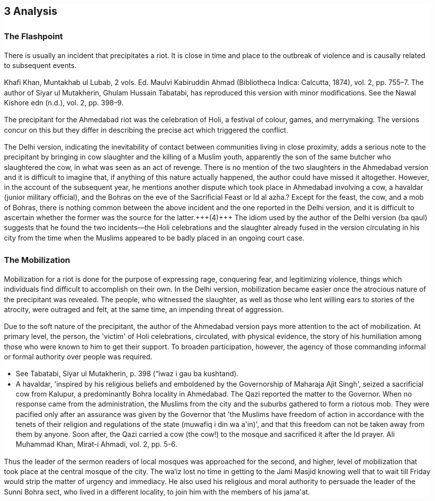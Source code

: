 ## 3 Analysis 
### The Flashpoint 
There is usually an incident that precipitates a riot. It is close in time and place to the outbreak of violence and is causally related to subsequent events. 

Khafi Khan, Muntakhab ul Lubab, 2 vols. Ed. Maulvi Kabiruddin Ahmad (Bibliotheca Indica: Calcutta, 1874), vol. 2, pp. 755–7. The author of Siyar ul Mutakherin, Ghulam Hussain Tabatabi, has reproduced this version with minor modifications. See the Nawal Kishore edn (n.d.), vol. 2, pp. 398–9. 

The precipitant for the Ahmedabad riot was the celebration of Holi, a festival of colour, games, and merrymaking. The versions concur on this but they differ in describing the precise act which triggered the conflict. 

The Delhi version, indicating the inevitability of contact between communities living in close proximity, adds a serious note to the precipitant by bringing in cow slaughter and the killing of a Muslim youth, apparently the son of the same butcher who slaughtered the cow, in what was seen as an act of revenge. There is no mention of the two slaughters in the Ahmedabad version and it is difficult to imagine that, if anything of this nature actually happened, the author could have missed it altogether. However, in the account of the subsequent year, he mentions another dispute which took place in Ahmedabad involving a cow, a havaldar (junior military official), and the Bohras on the eve of the Sacrificial Feast or Id al azha.? Except for the feast, the cow, and a mob of Bohras, there is nothing common between the above incident and the one reported in the Delhi version, and it is difficult to ascertain whether the former was the source for the latter.+++(4)+++ The idiom used by the author of the Delhi version (ba qaul) suggests that he found the two incidents—the Holi celebrations and the slaughter already fused in the version circulating in his city from the time when the Muslims appeared to be badly placed in an ongoing court case. 

### The Mobilization 
Mobilization for a riot is done for the purpose of expressing rage, conquering fear, and legitimizing violence, things which individuals find difficult to accomplish on their own. In the Delhi version, mobilization became easier once the atrocious nature of the precipitant was revealed. The people, who witnessed the slaughter, as well as those who lent willing ears to stories of the atrocity, were outraged and felt, at the same time, an impending threat of aggression. 

Due to the soft nature of the precipitant, the author of the Ahmedabad version pays more attention to the act of mobilization. At primary level, the person, the 'victim' of Holi celebrations, circulated, with physical evidence, the story of his humiliation among those who were known to him to get their support. To broaden participation, however, the agency of those commanding informal or formal authority over people was required. 

- See Tabatabi, Siyar ul Mutakherin, p. 398 (“iwaz i gau ba kushtand).
- A havaldar, 'inspired by his religious beliefs and emboldened by the Governorship of Maharaja Ajit Singh', seized a sacrificial cow from Kalupur, a predominantly Bohra locality in Ahmedabad. The Qazi reported the matter to the Governor. When no response came from the administration, the Muslims from the city and the suburbs gathered to form a riotous mob. They were pacified only after an assurance was given by the Governor that 'the Muslims have freedom of action in accordance with the tenets of their religion and regulations of the state (muwafiq i din wa a'in)', and that this freedom can not be taken away from them by anyone. Soon after, the Qazi carried a cow (the cow!) to the mosque and sacrificed it after the Id prayer. Ali Muhammad Khan, Mirat-i Ahmadi, vol. 2, pp. 5-6.

Thus the leader of the sermon readers of local mosques was approached for the second, and higher, level of mobilization that took place at the central mosque of the city. The wa‘iz lost no time in getting to the Jami Masjid knowing well that to wait till Friday would strip the matter of urgency and immediacy. He also used his religious and moral authority to persuade the leader of the Sunni Bohra sect, who lived in a different locality, to join him with the members of his jama'at. 
